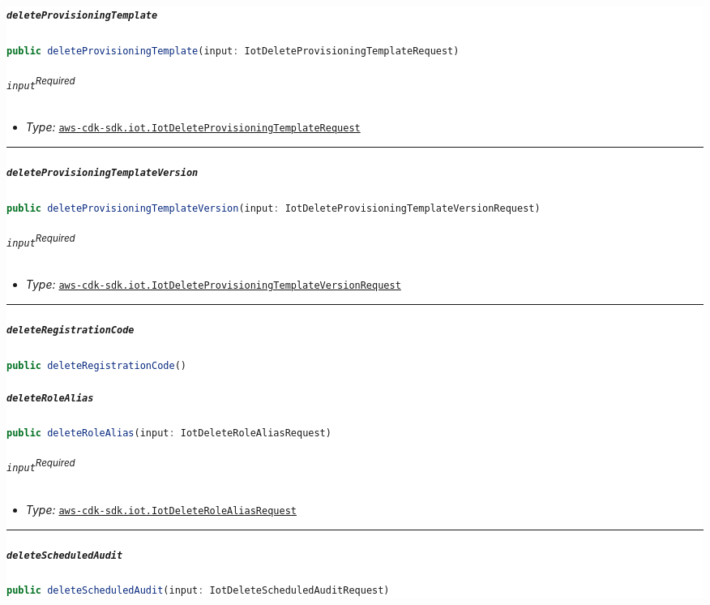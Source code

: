 
##### `deleteProvisioningTemplate` <a name="aws-cdk-sdk.iot.IotClient.deleteProvisioningTemplate"></a>

```typescript
public deleteProvisioningTemplate(input: IotDeleteProvisioningTemplateRequest)
```

###### `input`<sup>Required</sup> <a name="aws-cdk-sdk.iot.IotClient.parameter.input"></a>

- *Type:* [`aws-cdk-sdk.iot.IotDeleteProvisioningTemplateRequest`](#aws-cdk-sdk.iot.IotDeleteProvisioningTemplateRequest)

---

##### `deleteProvisioningTemplateVersion` <a name="aws-cdk-sdk.iot.IotClient.deleteProvisioningTemplateVersion"></a>

```typescript
public deleteProvisioningTemplateVersion(input: IotDeleteProvisioningTemplateVersionRequest)
```

###### `input`<sup>Required</sup> <a name="aws-cdk-sdk.iot.IotClient.parameter.input"></a>

- *Type:* [`aws-cdk-sdk.iot.IotDeleteProvisioningTemplateVersionRequest`](#aws-cdk-sdk.iot.IotDeleteProvisioningTemplateVersionRequest)

---

##### `deleteRegistrationCode` <a name="aws-cdk-sdk.iot.IotClient.deleteRegistrationCode"></a>

```typescript
public deleteRegistrationCode()
```

##### `deleteRoleAlias` <a name="aws-cdk-sdk.iot.IotClient.deleteRoleAlias"></a>

```typescript
public deleteRoleAlias(input: IotDeleteRoleAliasRequest)
```

###### `input`<sup>Required</sup> <a name="aws-cdk-sdk.iot.IotClient.parameter.input"></a>

- *Type:* [`aws-cdk-sdk.iot.IotDeleteRoleAliasRequest`](#aws-cdk-sdk.iot.IotDeleteRoleAliasRequest)

---

##### `deleteScheduledAudit` <a name="aws-cdk-sdk.iot.IotClient.deleteScheduledAudit"></a>

```typescript
public deleteScheduledAudit(input: IotDeleteScheduledAuditRequest)
```
